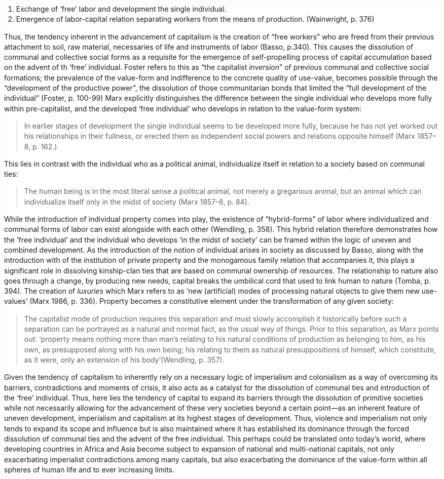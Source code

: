 1. Exchange of ‘free’ labor and development the single individual.
2. Emergence of labor-capital relation separating workers from the means of production. (Wainwright, p. 376)

 Thus, the tendency inherent in the advancement of capitalism is the creation of “free workers” who are freed from their previous attachment to soil, raw material, necessaries of life and instruments of labor (Basso, p.340). This causes the dissolution of communal and collective social forms as a requisite for the emergence of self-propelling process of capital accumulation based on the advent of th ‘free’ individual. Foster refers to this as “the capitalist *inversion*” of previous communal and collective social formations; the prevalence of the value-form and indifference to the concrete quality of use-value, becomes possible through the “development of the productive power”, the dissolution of those communitarian bonds that limited the “full development of the individual” (Foster, p. 100-99) Marx explicitly distinguishes the difference between the single individual who develops more fully within pre-capitalist, and the developed ‘free individual’ who develops in relation to the value-form system:

> In earlier stages of development the single individual seems to be developed more fully, because he has not yet worked out his relationships in their fullness, or erected them as independent social powers and relations opposite himself (Marx 1857–8, p. 162.)

This lies in contrast with the individual who as a political animal, individualize itself in relation to a society based on communal ties:

> The human being is in the most literal sense a political animal, not merely a gregarious animal, but an animal which can individualize itself only in the midst of society (Marx 1857–8, p. 84).

While the introduction of individual property comes into play, the existence of “hybrid-forms” of labor where individualized and communal forms of labor can exist alongside with each other (Wendling, p. 358). This hybrid relation therefore demonstrates how the ’free individual’ and the individual who develops ‘in the midst of society’ can be framed within the logic of uneven and combined development. As the introduction of the notion of individual arises in society as discussed by Basso, along with the introduction with of the institution of private property and the monogamous family relation that accompanies it, this plays a significant role in dissolving kinship-clan ties that are based on communal ownership of resources. The relationship to nature also goes through a change, by producing new needs, capital breaks the umbilical cord that used to link human to nature (Tomba, p. 394). The creation of *luxuries* which Marx refers to as ‘new (artificial) modes of processing natural objects to give them new use-values’ (Marx 1986, p. 336). Property becomes a constitutive element under the transformation of any given society:

> The capitalist mode of production requires this separation and must slowly accomplish it historically before such a separation can be portrayed as a natural and normal fact, as the usual way of things. Prior to this separation, as Marx points out: ‘property means nothing more than man’s relating to his natural conditions of production as belonging to him, as his own, as presupposed along with his own being; his relating to them as natural presuppositions of himself, which constitute, as it were, only an extension of his body’(Wendling, p. 357).

Given the tendency of capitalism to inherently rely on a necessary logic of imperialism and colonialism as a way of overcoming its barriers, contradictions and moments of crisis, it also acts as a catalyst for the dissolution of communal ties and introduction of the ‘free’ individual. Thus, here lies the tendency of capital to expand its barriers through the dissolution of primitive societies while not necessarily allowing for the advancement of these very societies beyond a certain point—as an inherent feature of uneven development, imperialism and capitalism at its highest stages of development. Thus, violence and imperialism not only tends to expand its scope and influence but is also maintained where it has established its dominance through the forced dissolution of communal ties and the advent of the free individual. This perhaps could be translated onto today’s world, where developing countries in Africa and Asia become subject to expansion of national and multi-national capitals, not only exacerbating imperialist contradictions among many capitals, but also exacerbating the dominance of the value-form within all spheres of human life and to ever increasing limits.
